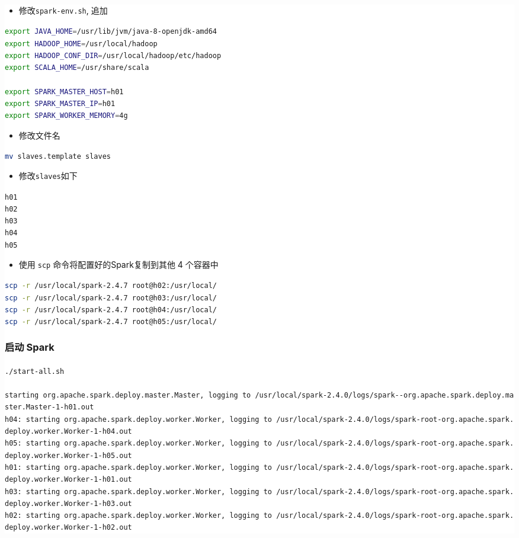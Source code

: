 - 修改`spark-env.sh`, 追加

```bash
export JAVA_HOME=/usr/lib/jvm/java-8-openjdk-amd64
export HADOOP_HOME=/usr/local/hadoop
export HADOOP_CONF_DIR=/usr/local/hadoop/etc/hadoop
export SCALA_HOME=/usr/share/scala

export SPARK_MASTER_HOST=h01
export SPARK_MASTER_IP=h01
export SPARK_WORKER_MEMORY=4g
```

- 修改文件名

```bash
mv slaves.template slaves
```

- 修改`slaves`如下

```bash
h01
h02
h03
h04
h05
```

- 使用 `scp` 命令将配置好的Spark复制到其他 4 个容器中

```bash
scp -r /usr/local/spark-2.4.7 root@h02:/usr/local/
scp -r /usr/local/spark-2.4.7 root@h03:/usr/local/
scp -r /usr/local/spark-2.4.7 root@h04:/usr/local/
scp -r /usr/local/spark-2.4.7 root@h05:/usr/local/
```

### 启动 Spark

```bash
./start-all.sh

starting org.apache.spark.deploy.master.Master, logging to /usr/local/spark-2.4.0/logs/spark--org.apache.spark.deploy.master.Master-1-h01.out
h04: starting org.apache.spark.deploy.worker.Worker, logging to /usr/local/spark-2.4.0/logs/spark-root-org.apache.spark.deploy.worker.Worker-1-h04.out
h05: starting org.apache.spark.deploy.worker.Worker, logging to /usr/local/spark-2.4.0/logs/spark-root-org.apache.spark.deploy.worker.Worker-1-h05.out
h01: starting org.apache.spark.deploy.worker.Worker, logging to /usr/local/spark-2.4.0/logs/spark-root-org.apache.spark.deploy.worker.Worker-1-h01.out
h03: starting org.apache.spark.deploy.worker.Worker, logging to /usr/local/spark-2.4.0/logs/spark-root-org.apache.spark.deploy.worker.Worker-1-h03.out
h02: starting org.apache.spark.deploy.worker.Worker, logging to /usr/local/spark-2.4.0/logs/spark-root-org.apache.spark.deploy.worker.Worker-1-h02.out
```
